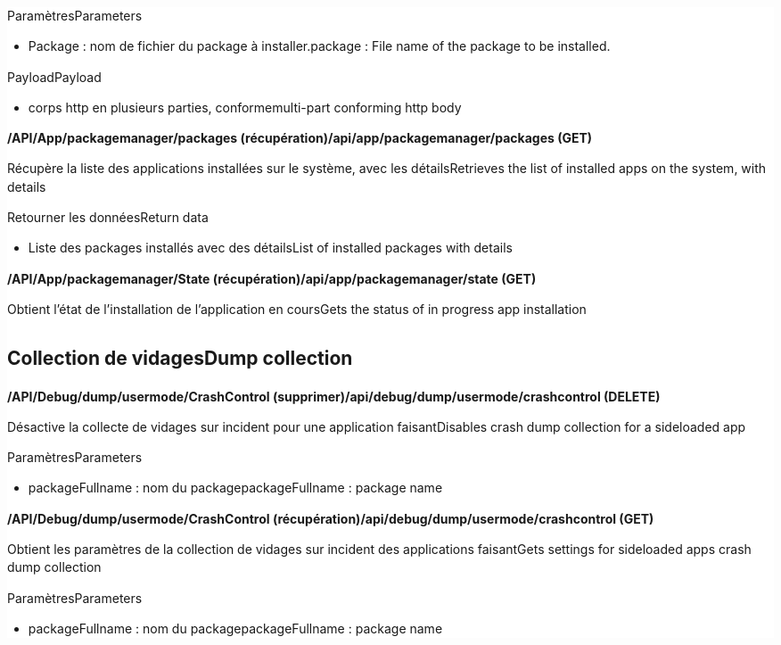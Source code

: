 <span data-ttu-id="c83f3-113">Paramètres</span><span class="sxs-lookup"><span data-stu-id="c83f3-113">Parameters</span></span>
* <span data-ttu-id="c83f3-114">Package : nom de fichier du package à installer.</span><span class="sxs-lookup"><span data-stu-id="c83f3-114">package : File name of the package to be installed.</span></span>

<span data-ttu-id="c83f3-115">Payload</span><span class="sxs-lookup"><span data-stu-id="c83f3-115">Payload</span></span>
* <span data-ttu-id="c83f3-116">corps http en plusieurs parties, conforme</span><span class="sxs-lookup"><span data-stu-id="c83f3-116">multi-part conforming http body</span></span>

<span data-ttu-id="c83f3-117">**/API/App/packagemanager/packages (récupération)**</span><span class="sxs-lookup"><span data-stu-id="c83f3-117">**/api/app/packagemanager/packages (GET)**</span></span>

<span data-ttu-id="c83f3-118">Récupère la liste des applications installées sur le système, avec les détails</span><span class="sxs-lookup"><span data-stu-id="c83f3-118">Retrieves the list of installed apps on the system, with details</span></span>

<span data-ttu-id="c83f3-119">Retourner les données</span><span class="sxs-lookup"><span data-stu-id="c83f3-119">Return data</span></span>
* <span data-ttu-id="c83f3-120">Liste des packages installés avec des détails</span><span class="sxs-lookup"><span data-stu-id="c83f3-120">List of installed packages with details</span></span>

<span data-ttu-id="c83f3-121">**/API/App/packagemanager/State (récupération)**</span><span class="sxs-lookup"><span data-stu-id="c83f3-121">**/api/app/packagemanager/state (GET)**</span></span>

<span data-ttu-id="c83f3-122">Obtient l’état de l’installation de l’application en cours</span><span class="sxs-lookup"><span data-stu-id="c83f3-122">Gets the status of in progress app installation</span></span>

## <a name="dump-collection"></a><span data-ttu-id="c83f3-123">Collection de vidages</span><span class="sxs-lookup"><span data-stu-id="c83f3-123">Dump collection</span></span>

<span data-ttu-id="c83f3-124">**/API/Debug/dump/usermode/CrashControl (supprimer)**</span><span class="sxs-lookup"><span data-stu-id="c83f3-124">**/api/debug/dump/usermode/crashcontrol (DELETE)**</span></span>

<span data-ttu-id="c83f3-125">Désactive la collecte de vidages sur incident pour une application faisant</span><span class="sxs-lookup"><span data-stu-id="c83f3-125">Disables crash dump collection for a sideloaded app</span></span>

<span data-ttu-id="c83f3-126">Paramètres</span><span class="sxs-lookup"><span data-stu-id="c83f3-126">Parameters</span></span>
* <span data-ttu-id="c83f3-127">packageFullname : nom du package</span><span class="sxs-lookup"><span data-stu-id="c83f3-127">packageFullname : package name</span></span>

<span data-ttu-id="c83f3-128">**/API/Debug/dump/usermode/CrashControl (récupération)**</span><span class="sxs-lookup"><span data-stu-id="c83f3-128">**/api/debug/dump/usermode/crashcontrol (GET)**</span></span>

<span data-ttu-id="c83f3-129">Obtient les paramètres de la collection de vidages sur incident des applications faisant</span><span class="sxs-lookup"><span data-stu-id="c83f3-129">Gets settings for sideloaded apps crash dump collection</span></span>

<span data-ttu-id="c83f3-130">Paramètres</span><span class="sxs-lookup"><span data-stu-id="c83f3-130">Parameters</span></span>
* <span data-ttu-id="c83f3-131">packageFullname : nom du package</span><span class="sxs-lookup"><span data-stu-id="c83f3-131">packageFullname : package name</span></span>
